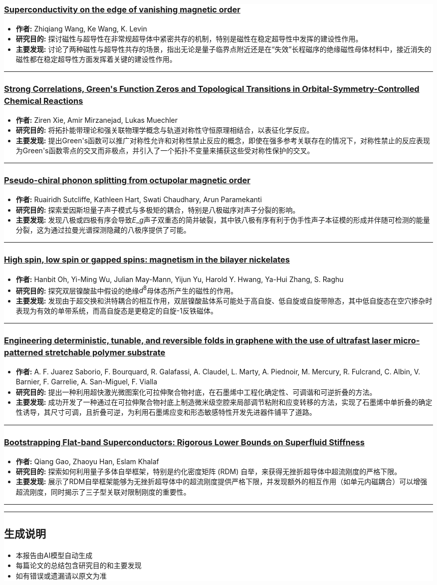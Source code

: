 
### [Superconductivity on the edge of vanishing magnetic order](http://arxiv.org/abs/2506.18996v1)
- **作者:** Zhiqiang Wang, Ke Wang, K. Levin
- **研究目的:** 探讨磁性与超导性在非常规超导体中紧密共存的机制，特别是磁性在稳定超导性中发挥的建设性作用。
- **主要发现:** 讨论了两种磁性与超导性共存的场景，指出无论是量子临界点附近还是在“失效”长程磁序的绝缘磁性母体材料中，接近消失的磁性都在稳定超导性方面发挥着关键的建设性作用。

---

### [Strong Correlations, Green's Function Zeros and Topological Transitions in Orbital-Symmetry-Controlled Chemical Reactions](http://arxiv.org/abs/2506.18984v1)
- **作者:** Ziren Xie, Amir Mirzanejad, Lukas Muechler
- **研究目的:** 将拓扑能带理论和强关联物理学概念与轨道对称性守恒原理相结合，以表征化学反应。
- **主要发现:** 提出Green's函数可以推广对称性允许和对称性禁止反应的概念，即使在强多参考关联存在的情况下，对称性禁止的反应表现为Green's函数零点的交叉而非极点，并引入了一个拓扑不变量来捕获这些受对称性保护的交叉。

---

### [Pseudo-chiral phonon splitting from octupolar magnetic order](http://arxiv.org/abs/2506.18978v1)
- **作者:** Ruairidh Sutcliffe, Kathleen Hart, Swati Chaudhary, Arun Paramekanti
- **研究目的:** 探索爱因斯坦量子声子模式与多极矩的耦合，特别是八极磁序对声子分裂的影响。
- **主要发现:** 发现八极或四极有序会导致$E\_g$声子双重态的简并破裂，其中铁八极有序有利于伪手性声子本征模的形成并伴随可检测的能量分裂，这为通过拉曼光谱探测隐藏的八极序提供了可能。

---

### [High spin, low spin or gapped spins: magnetism in the bilayer nickelates](http://arxiv.org/abs/2506.18973v1)
- **作者:** Hanbit Oh, Yi-Ming Wu, Julian May-Mann, Yijun Yu, Harold Y. Hwang, Ya-Hui Zhang, S. Raghu
- **研究目的:** 探究双层镍酸盐中假设的绝缘$d^8$母体态所产生的磁性的作用。
- **主要发现:** 发现由于超交换和洪特耦合的相互作用，双层镍酸盐体系可能处于高自旋、低自旋或自旋带隙态，其中低自旋态在空穴掺杂时表现为有效的单带系统，而高自旋态是更稳定的自旋-1反铁磁体。

---

### [Engineering deterministic, tunable, and reversible folds in graphene with the use of ultrafast laser micro-patterned stretchable polymer substrate](http://arxiv.org/abs/2506.18967v1)
- **作者:** A. F. Juarez Saborio, F. Bourquard, R. Galafassi, A. Claudel, L. Marty, A. Piednoir, M. Mercury, R. Fulcrand, C. Albin, V. Barnier, F. Garrelie, A. San-Miguel, F. Vialla
- **研究目的:** 提出一种利用超快激光微图案化可拉伸聚合物衬底，在石墨烯中工程化确定性、可调谐和可逆折叠的方法。
- **主要发现:** 成功开发了一种通过在可拉伸聚合物衬底上制造微米级空腔来局部调节粘附和应变转移的方法，实现了石墨烯中单折叠的确定性诱导，其尺寸可调，且折叠可逆，为利用石墨烯应变和形态敏感特性开发先进器件铺平了道路。

---

### [Bootstrapping Flat-band Superconductors: Rigorous Lower Bounds on Superfluid Stiffness](http://arxiv.org/abs/2506.18969v1)
- **作者:** Qiang Gao, Zhaoyu Han, Eslam Khalaf
- **研究目的:** 探索如何利用量子多体自举框架，特别是约化密度矩阵 (RDM) 自举，来获得无挫折超导体中超流刚度的严格下限。
- **主要发现:** 展示了RDM自举框架能够为无挫折超导体中的超流刚度提供严格下限，并发现额外的相互作用（如单元内磁耦合）可以增强超流刚度，同时揭示了三子型关联对限制刚度的重要性。

---

---

## 生成说明
- 本报告由AI模型自动生成
- 每篇论文的总结包含研究目的和主要发现
- 如有错误或遗漏请以原文为准

